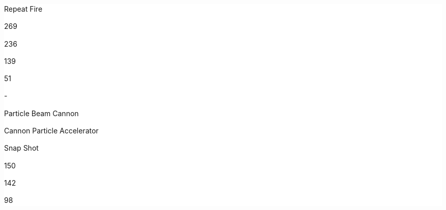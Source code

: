 Repeat Fire

</td>
<td>

269

</td>
<td>

236

</td>
<td>

139

</td>
<td>

51

</td>
<td>

\-

</td>
</tr>
<tr style="background:#262626" align=center>
<td>

Particle Beam Cannon

</td>
<td>

Cannon Particle Accelerator

</td>
<td>

Snap Shot

</td>
<td>

150

</td>
<td>

142

</td>
<td>

98

</td>
<td>
